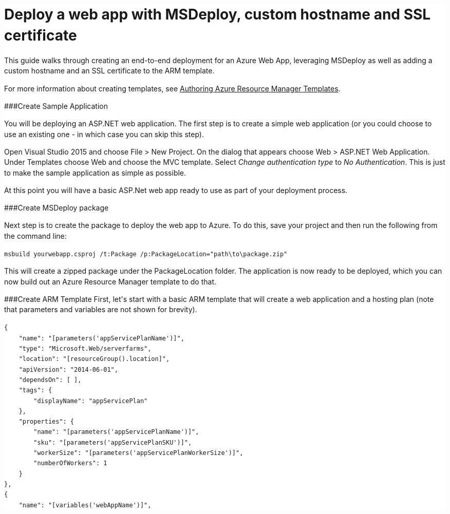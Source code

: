 <properties
	pageTitle="Deploy a web app using MSDeploy with hostname and ssl certificate"
	description="Use an Azure Resource Manager template to deploy a web app using MSDeploy and setting up custom hostname and a SSL certificate"
	services="app-service\web"
	documentationCenter=""
	authors="jodehavi"
	/>

<tags
	ms.service="app-service-web"
	ms.date="12/22/2015"
	wacn.date=""/>

# Deploy a web app with MSDeploy, custom hostname and SSL certificate

This guide walks through creating an end-to-end deployment for an Azure Web App, leveraging MSDeploy as well as adding a custom hostname and an SSL certificate to the ARM template.

For more information about creating templates, see [Authoring Azure Resource Manager Templates](/documentation/articles/resource-group-authoring-templates).

###Create Sample Application

You will be deploying an ASP.NET web application. The first step is to create a simple web application (or you could choose to use an existing one - in which case you can skip this step).

Open Visual Studio 2015 and choose File > New Project. On the dialog that appears choose Web > ASP.NET Web Application. Under Templates choose Web and choose the MVC template. Select _Change authentication type_ to _No Authentication_. This is just to make the sample application as simple as possible.

At this point you will have a basic ASP.Net web app ready to use as part of your deployment process.

###Create MSDeploy package

Next step is to create the package to deploy the web app to Azure. To do this, save your project and then run the following from the command line:

	msbuild yourwebapp.csproj /t:Package /p:PackageLocation="path\to\package.zip"

This will create a zipped package under the PackageLocation folder. The application is now ready to be deployed, which you can now build out an Azure Resource Manager template to do that.

###Create ARM Template
First, let's start with a basic ARM template that will create a web application and a hosting plan (note that parameters and variables are not shown for brevity).

	{
		"name": "[parameters('appServicePlanName')]",
		"type": "Microsoft.Web/serverfarms",
		"location": "[resourceGroup().location]",
		"apiVersion": "2014-06-01",
		"dependsOn": [ ],
		"tags": {
		    "displayName": "appServicePlan"
		},
		"properties": {
		    "name": "[parameters('appServicePlanName')]",
		    "sku": "[parameters('appServicePlanSKU')]",
		    "workerSize": "[parameters('appServicePlanWorkerSize')]",
		    "numberOfWorkers": 1
		}
	},
	{
		"name": "[variables('webAppName')]",